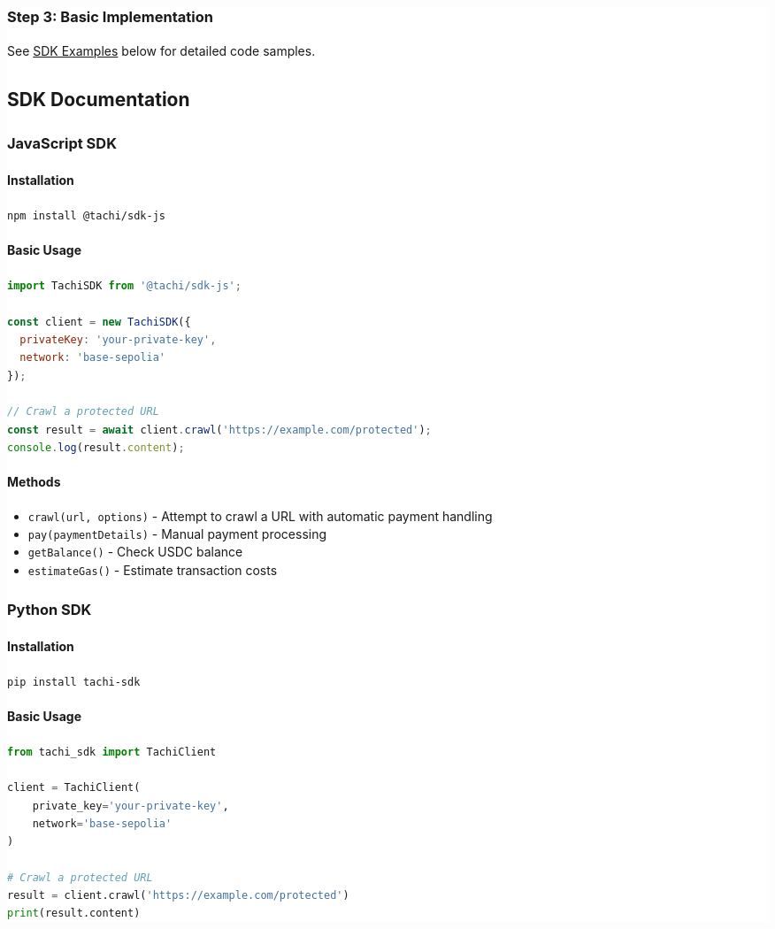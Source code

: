 ### Step 3: Basic Implementation

See [SDK Examples](#sdk-examples) below for detailed code samples.

## SDK Documentation

### JavaScript SDK

#### Installation
```bash
npm install @tachi/sdk-js
```

#### Basic Usage
```javascript
import TachiSDK from '@tachi/sdk-js';

const client = new TachiSDK({
  privateKey: 'your-private-key',
  network: 'base-sepolia'
});

// Crawl a protected URL
const result = await client.crawl('https://example.com/protected');
console.log(result.content);
```

#### Methods

- `crawl(url, options)` - Attempt to crawl a URL with automatic payment handling
- `pay(paymentDetails)` - Manual payment processing
- `getBalance()` - Check USDC balance
- `estimateGas()` - Estimate transaction costs

### Python SDK

#### Installation
```bash
pip install tachi-sdk
```

#### Basic Usage
```python
from tachi_sdk import TachiClient

client = TachiClient(
    private_key='your-private-key',
    network='base-sepolia'
)

# Crawl a protected URL
result = client.crawl('https://example.com/protected')
print(result.content)
```
